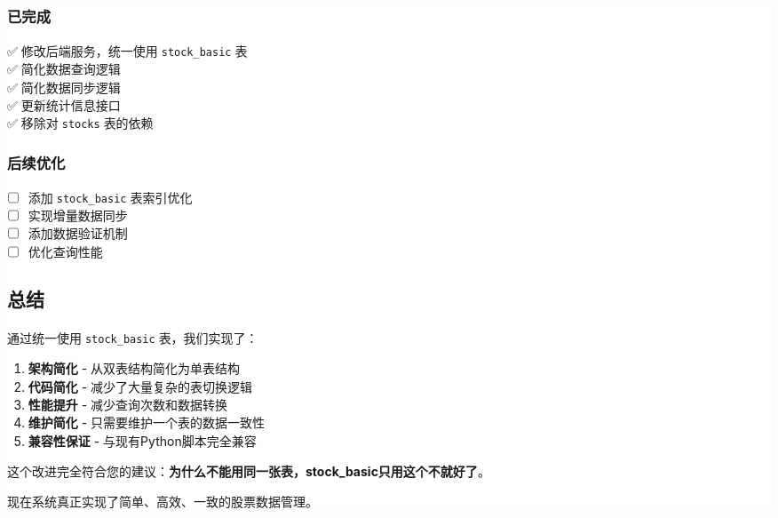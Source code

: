 ### 已完成
✅ 修改后端服务，统一使用 `stock_basic` 表  
✅ 简化数据查询逻辑  
✅ 简化数据同步逻辑  
✅ 更新统计信息接口  
✅ 移除对 `stocks` 表的依赖  

### 后续优化
- [ ] 添加 `stock_basic` 表索引优化
- [ ] 实现增量数据同步
- [ ] 添加数据验证机制
- [ ] 优化查询性能

## 总结

通过统一使用 `stock_basic` 表，我们实现了：

1. **架构简化** - 从双表结构简化为单表结构
2. **代码简化** - 减少了大量复杂的表切换逻辑
3. **性能提升** - 减少查询次数和数据转换
4. **维护简化** - 只需要维护一个表的数据一致性
5. **兼容性保证** - 与现有Python脚本完全兼容

这个改进完全符合您的建议：**为什么不能用同一张表，stock_basic只用这个不就好了**。

现在系统真正实现了简单、高效、一致的股票数据管理。
